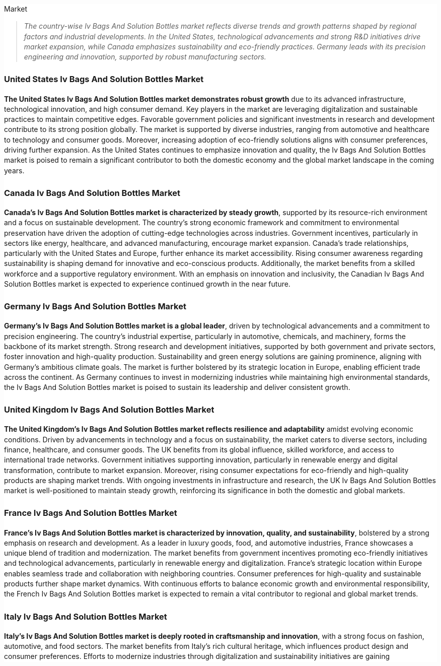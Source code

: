 Market<br /></span></h1><blockquote><p><em><span class="">The country-wise Iv Bags And Solution Bottles market reflects diverse trends and growth patterns shaped by regional factors and industrial developments. In the United States, technological advancements and strong R&amp;D initiatives drive market expansion, while Canada emphasizes sustainability and eco-friendly practices. Germany leads with its precision engineering and innovation, supported by robust manufacturing sectors.</span></em></p></blockquote><h3><strong>United States Iv Bags And Solution Bottles Market</strong></h3><p><strong>The United States Iv Bags And Solution Bottles market demonstrates robust growth</strong> due to its advanced infrastructure, technological innovation, and high consumer demand. Key players in the market are leveraging digitalization and sustainable practices to maintain competitive edges. Favorable government policies and significant investments in research and development contribute to its strong position globally. The market is supported by diverse industries, ranging from automotive and healthcare to technology and consumer goods. Moreover, increasing adoption of eco-friendly solutions aligns with consumer preferences, driving further expansion. As the United States continues to emphasize innovation and quality, the Iv Bags And Solution Bottles market is poised to remain a significant contributor to both the domestic economy and the global market landscape in the coming years.</p><h3><strong>Canada Iv Bags And Solution Bottles Market</strong></h3><p><strong>Canada&rsquo;s Iv Bags And Solution Bottles market is characterized by steady growth</strong>, supported by its resource-rich environment and a focus on sustainable development. The country&rsquo;s strong economic framework and commitment to environmental preservation have driven the adoption of cutting-edge technologies across industries. Government incentives, particularly in sectors like energy, healthcare, and advanced manufacturing, encourage market expansion. Canada&rsquo;s trade relationships, particularly with the United States and Europe, further enhance its market accessibility. Rising consumer awareness regarding sustainability is shaping demand for innovative and eco-conscious products. Additionally, the market benefits from a skilled workforce and a supportive regulatory environment. With an emphasis on innovation and inclusivity, the Canadian Iv Bags And Solution Bottles market is expected to experience continued growth in the near future.</p><h3><strong>Germany Iv Bags And Solution Bottles Market</strong></h3><p><strong>Germany&rsquo;s Iv Bags And Solution Bottles market is a global leader</strong>, driven by technological advancements and a commitment to precision engineering. The country&rsquo;s industrial expertise, particularly in automotive, chemicals, and machinery, forms the backbone of its market strength. Strong research and development initiatives, supported by both government and private sectors, foster innovation and high-quality production. Sustainability and green energy solutions are gaining prominence, aligning with Germany&rsquo;s ambitious climate goals. The market is further bolstered by its strategic location in Europe, enabling efficient trade across the continent. As Germany continues to invest in modernizing industries while maintaining high environmental standards, the Iv Bags And Solution Bottles market is poised to sustain its leadership and deliver consistent growth.</p><h3><strong>United Kingdom Iv Bags And Solution Bottles Market</strong></h3><p><strong>The United Kingdom&rsquo;s Iv Bags And Solution Bottles market reflects resilience and adaptability</strong> amidst evolving economic conditions. Driven by advancements in technology and a focus on sustainability, the market caters to diverse sectors, including finance, healthcare, and consumer goods. The UK benefits from its global influence, skilled workforce, and access to international trade networks. Government initiatives supporting innovation, particularly in renewable energy and digital transformation, contribute to market expansion. Moreover, rising consumer expectations for eco-friendly and high-quality products are shaping market trends. With ongoing investments in infrastructure and research, the UK Iv Bags And Solution Bottles market is well-positioned to maintain steady growth, reinforcing its significance in both the domestic and global markets.</p><h3><strong>France Iv Bags And Solution Bottles Market</strong></h3><p><strong>France&rsquo;s Iv Bags And Solution Bottles market is characterized by innovation, quality, and sustainability</strong>, bolstered by a strong emphasis on research and development. As a leader in luxury goods, food, and automotive industries, France showcases a unique blend of tradition and modernization. The market benefits from government incentives promoting eco-friendly initiatives and technological advancements, particularly in renewable energy and digitalization. France&rsquo;s strategic location within Europe enables seamless trade and collaboration with neighboring countries. Consumer preferences for high-quality and sustainable products further shape market dynamics. With continuous efforts to balance economic growth and environmental responsibility, the French Iv Bags And Solution Bottles market is expected to remain a vital contributor to regional and global market trends.</p><h3><strong>Italy Iv Bags And Solution Bottles Market</strong></h3><p><strong>Italy&rsquo;s Iv Bags And Solution Bottles market is deeply rooted in craftsmanship and innovation</strong>, with a strong focus on fashion, automotive, and food sectors. The market benefits from Italy&rsquo;s rich cultural heritage, which influences product design and consumer preferences. Efforts to modernize industries through digitalization and sustainability initiatives are gaining